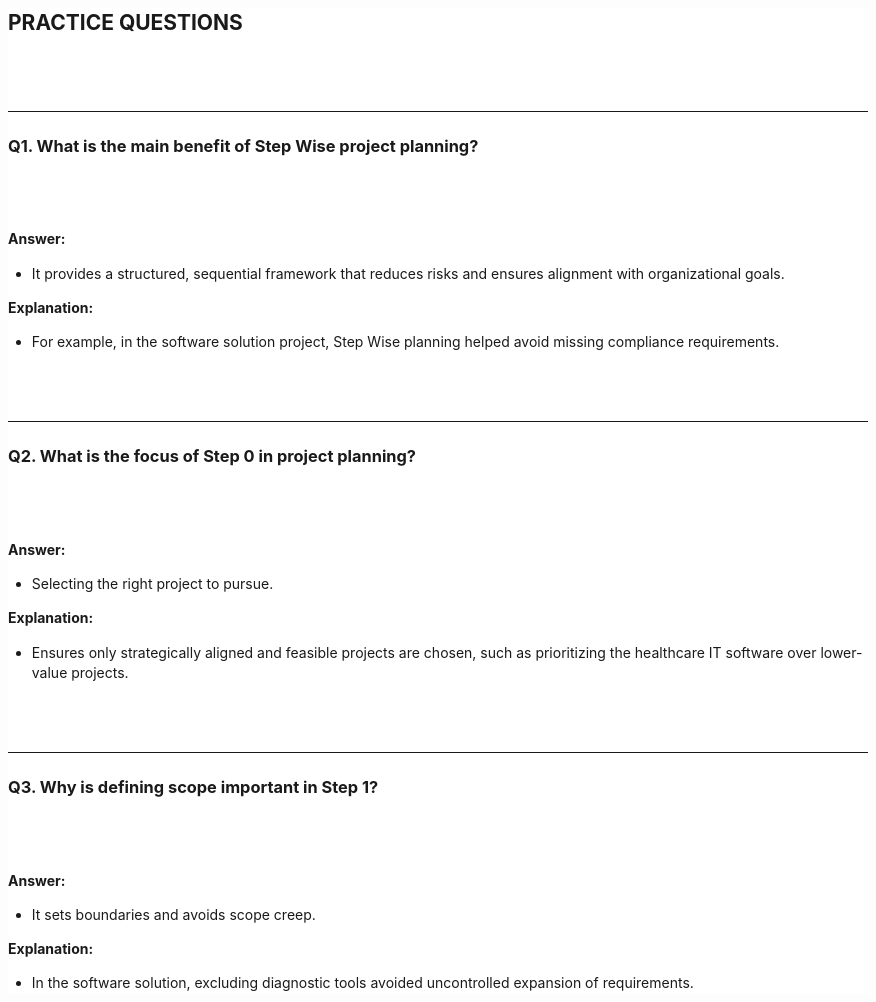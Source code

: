 

## **PRACTICE QUESTIONS**

<br />
<br />

---

### Q1. What is the main benefit of Step Wise project planning?

<br />
<br />

**Answer:** 
- It provides a structured, sequential framework that reduces risks and ensures alignment with organizational goals.

**Explanation:** 
- For example, in the software solution project, Step Wise planning helped avoid missing compliance requirements.

<br />
<br />

---


### Q2. What is the focus of Step 0 in project planning?

<br />
<br />


**Answer:** 
- Selecting the right project to pursue.

**Explanation:** 
- Ensures only strategically aligned and feasible projects are chosen, such as prioritizing the healthcare IT software over lower-value projects.

<br />
<br />

---

### Q3. Why is defining scope important in Step 1?

<br />
<br />

**Answer:** 
- It sets boundaries and avoids scope creep.

**Explanation:** 
- In the software solution, excluding diagnostic tools avoided uncontrolled expansion of requirements.
